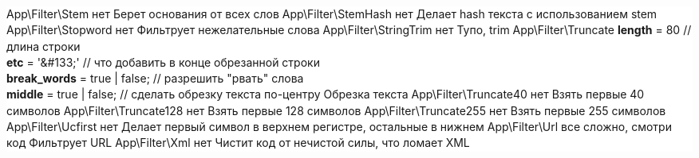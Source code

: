 </tr>
<tr>
    <td>App\Filter\Stem</td>
    <td>нет</td>
    <td>Берет основания от всех слов</td>
</tr>
<tr>
    <td>App\Filter\StemHash</td>
    <td>нет</td>
    <td>Делает hash текста с использованием stem</td>
</tr>
<tr>
    <td>App\Filter\Stopword</td>
    <td>нет</td>
    <td>Фильтрует нежелательные слова</td>
</tr>
<tr>
    <td>App\Filter\StringTrim</td>
    <td>нет</td>
    <td>Тупо, trim</td>
</tr>
<tr>
    <td>App\Filter\Truncate</td>
    <td>
        <b>length</b> = 80 // длина строки<br/>
        <b>etc</b>    = '&amp;#133;' // что добавить в конце обрезанной строки<br/>
        <b>break_words</b>    = true | false; // разрешить "рвать" слова<br/>
        <b>middle</b>     = true | false; // сделать обрезку текста по-центру
    </td>
    <td>Обрезка текста</td>
</tr>
<tr>
    <td>App\Filter\Truncate40</td>
    <td>нет</td>
    <td>Взять первые 40 символов</td>
</tr>
<tr>
    <td>App\Filter\Truncate128</td>
    <td>нет</td>
    <td>Взять первые 128 символов</td>
</tr>
<tr>
    <td>App\Filter\Truncate255</td>
    <td>нет</td>
    <td>Взять первые 255 символов</td>
</tr>
<tr>
    <td>App\Filter\Ucfirst</td>
    <td>нет</td>
    <td>Делает первый символ в верхнем регистре, остальные в нижнем</td>
</tr>
<tr>
    <td>App\Filter\Url</td>
    <td>все сложно, смотри код</td>
    <td>Фильтрует URL</td>
</tr>
<tr>
    <td>App\Filter\Xml</td>
    <td>нет</td>
    <td>Чистит код от нечистой силы, что ломает XML</td>
</tr>
